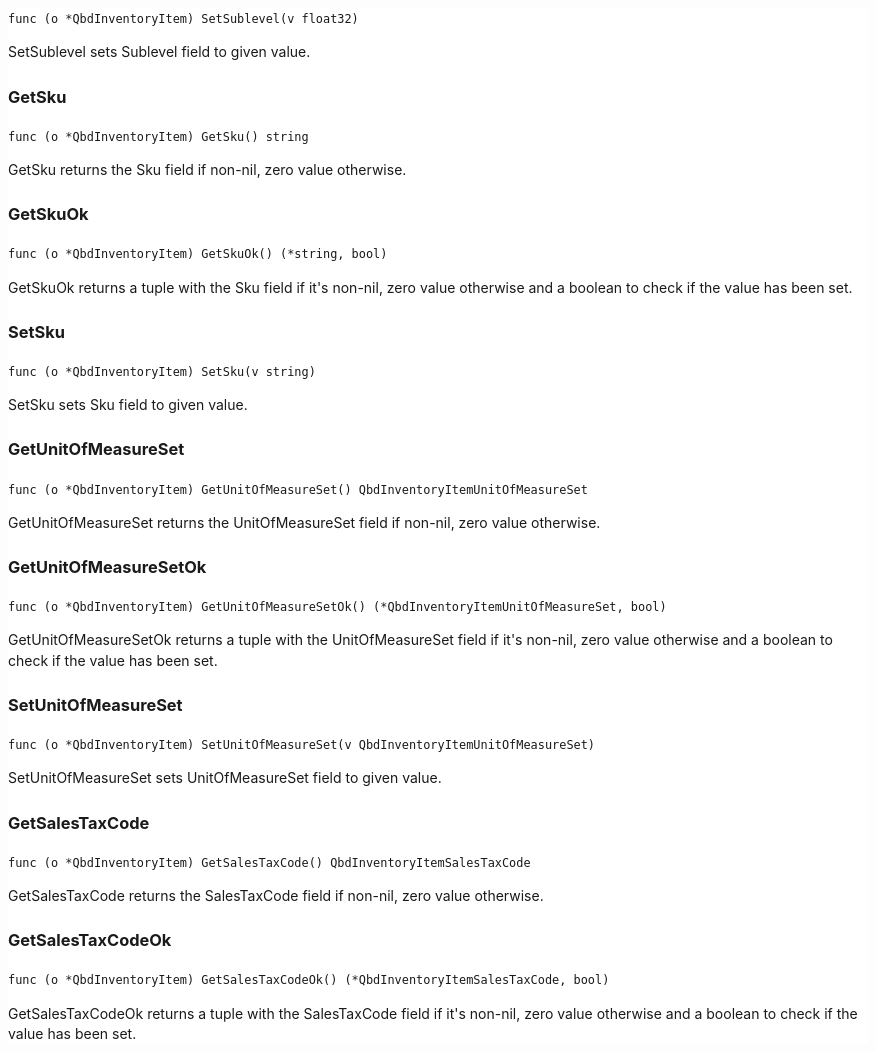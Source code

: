 `func (o *QbdInventoryItem) SetSublevel(v float32)`

SetSublevel sets Sublevel field to given value.


### GetSku

`func (o *QbdInventoryItem) GetSku() string`

GetSku returns the Sku field if non-nil, zero value otherwise.

### GetSkuOk

`func (o *QbdInventoryItem) GetSkuOk() (*string, bool)`

GetSkuOk returns a tuple with the Sku field if it's non-nil, zero value otherwise
and a boolean to check if the value has been set.

### SetSku

`func (o *QbdInventoryItem) SetSku(v string)`

SetSku sets Sku field to given value.


### GetUnitOfMeasureSet

`func (o *QbdInventoryItem) GetUnitOfMeasureSet() QbdInventoryItemUnitOfMeasureSet`

GetUnitOfMeasureSet returns the UnitOfMeasureSet field if non-nil, zero value otherwise.

### GetUnitOfMeasureSetOk

`func (o *QbdInventoryItem) GetUnitOfMeasureSetOk() (*QbdInventoryItemUnitOfMeasureSet, bool)`

GetUnitOfMeasureSetOk returns a tuple with the UnitOfMeasureSet field if it's non-nil, zero value otherwise
and a boolean to check if the value has been set.

### SetUnitOfMeasureSet

`func (o *QbdInventoryItem) SetUnitOfMeasureSet(v QbdInventoryItemUnitOfMeasureSet)`

SetUnitOfMeasureSet sets UnitOfMeasureSet field to given value.


### GetSalesTaxCode

`func (o *QbdInventoryItem) GetSalesTaxCode() QbdInventoryItemSalesTaxCode`

GetSalesTaxCode returns the SalesTaxCode field if non-nil, zero value otherwise.

### GetSalesTaxCodeOk

`func (o *QbdInventoryItem) GetSalesTaxCodeOk() (*QbdInventoryItemSalesTaxCode, bool)`

GetSalesTaxCodeOk returns a tuple with the SalesTaxCode field if it's non-nil, zero value otherwise
and a boolean to check if the value has been set.
